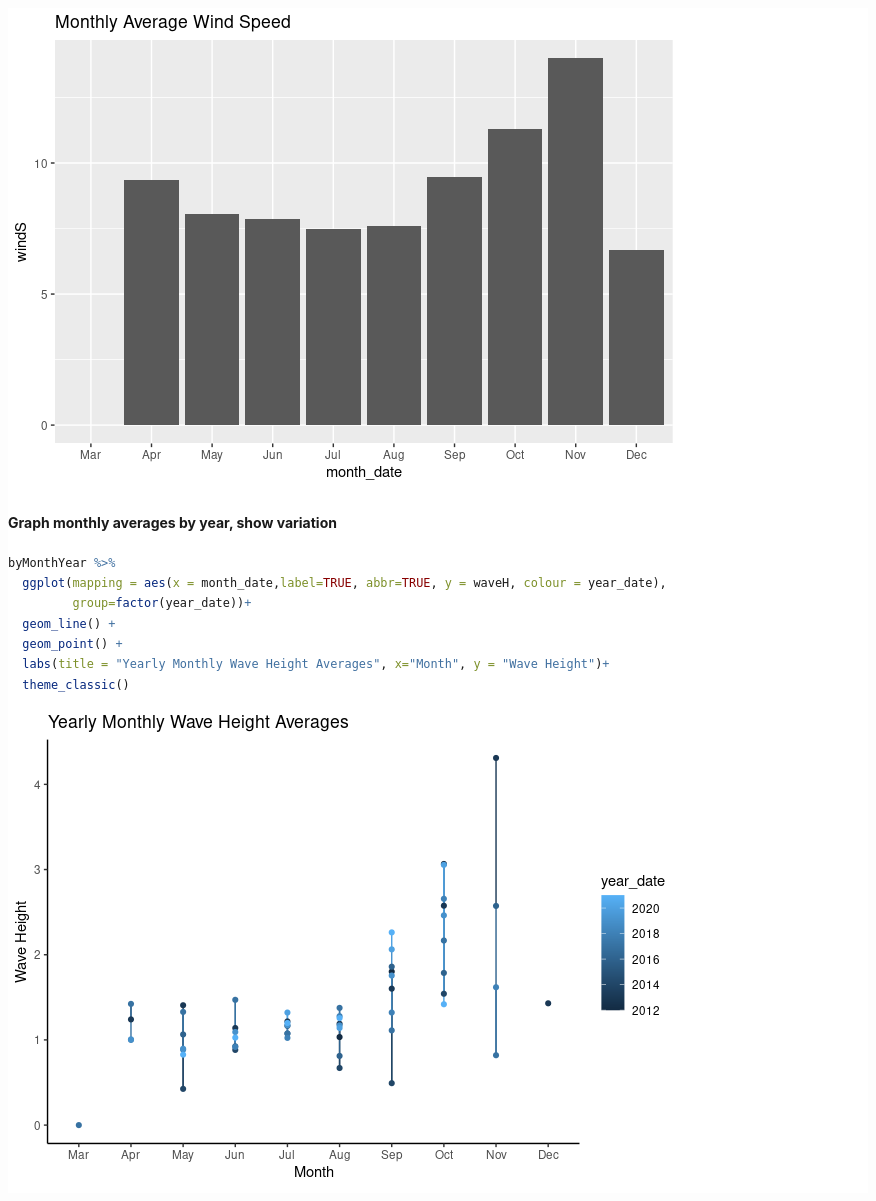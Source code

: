 ![](Lake_Michigan_Project_files/figure-gfm/monthly%20averages-2.png)

#### Graph monthly averages by year, show variation

``` r
byMonthYear %>%
  ggplot(mapping = aes(x = month_date,label=TRUE, abbr=TRUE, y = waveH, colour = year_date),
         group=factor(year_date))+
  geom_line() +
  geom_point() +
  labs(title = "Yearly Monthly Wave Height Averages", x="Month", y = "Wave Height")+
  theme_classic()
```

![](Lake_Michigan_Project_files/figure-gfm/by%20month%20and%20year-1.png)
